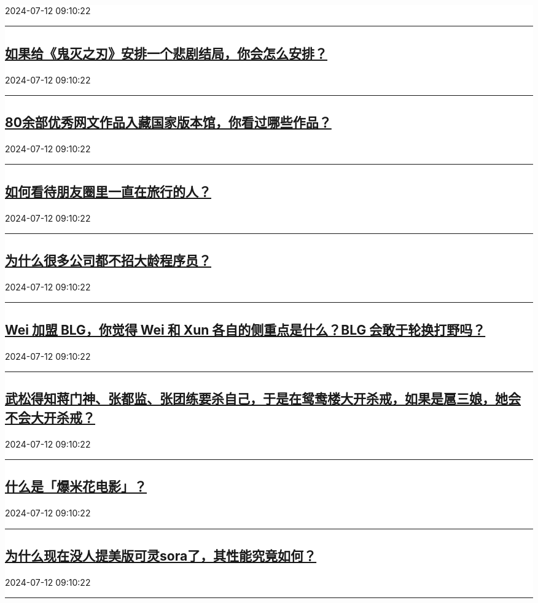 2024-07-12 09:10:22

---
## [如果给《鬼灭之刃》安排一个悲剧结局，你会怎么安排？](https://www.zhihu.com/question/579696789)

2024-07-12 09:10:22

---
## [80余部优秀网文作品入藏国家版本馆，你看过哪些作品？](https://www.zhihu.com/question/661407509)

2024-07-12 09:10:22

---
## [如何看待朋友圈里一直在旅行的人？](https://www.zhihu.com/question/451744977)

2024-07-12 09:10:22

---
## [为什么很多公司都不招大龄程序员？](https://www.zhihu.com/question/649010322)

2024-07-12 09:10:22

---
## [Wei 加盟 BLG，你觉得 Wei 和 Xun 各自的侧重点是什么？BLG 会敢于轮换打野吗？](https://www.zhihu.com/question/661218135)

2024-07-12 09:10:22

---
## [武松得知蒋门神、张都监、张团练要杀自己，于是在鸳鸯楼大开杀戒，如果是扈三娘，她会不会大开杀戒？](https://www.zhihu.com/question/661328773)

2024-07-12 09:10:22

---
## [什么是「爆米花电影」？](https://www.zhihu.com/question/660757527)

2024-07-12 09:10:22

---
## [为什么现在没人提美版可灵sora了，其性能究竟如何？](https://www.zhihu.com/question/656842448)

2024-07-12 09:10:22

---
